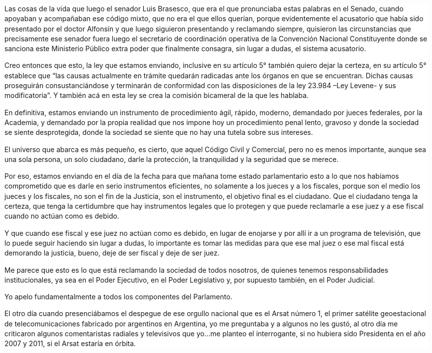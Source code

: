 Las cosas de la vida que luego el senador Luis Brasesco, que era el que
pronunciaba estas palabras en el Senado, cuando apoyaban y acompañaban
ese código mixto, que no era el que ellos querían, porque evidentemente
el acusatorio que había sido presentado por el doctor Alfonsín y que
luego siguieron presentando y reclamando siempre, quisieron las
circunstancias que precisamente ese senador fuera luego el secretario de
coordinación operativa de la Convención Nacional Constituyente donde se
sanciona este Ministerio Público extra poder que finalmente consagra,
sin lugar a dudas, el sistema acusatorio.

Creo entonces que esto, la ley que estamos enviando, inclusive en su
artículo 5° también quiero dejar la certeza, en su artículo 5° establece
que “las causas actualmente en trámite quedarán radicadas ante los
órganos en que se encuentran. Dichas causas proseguirán
consustanciándose y terminarán de conformidad con las disposiciones de
la ley 23.984 –Ley Levene- y sus modificatoria”. Y también acá en esta
ley se crea la comisión bicameral de la que les hablaba.

En definitiva, estamos enviando un instrumento de procedimiento ágil,
rápido, moderno, demandado por jueces federales, por la Academia, y
demandado por la propia realidad que nos impone hoy un procedimiento
penal lento, gravoso y donde la sociedad se siente desprotegida, donde
la sociedad se siente que no hay una tutela sobre sus intereses.

El universo que abarca es más pequeño, es cierto, que aquel Código Civil
y Comercial, pero no es menos importante, aunque sea una sola persona,
un solo ciudadano, darle la protección, la tranquilidad y la seguridad
que se merece.

Por eso, estamos enviando en el día de la fecha para que mañana tome
estado parlamentario esto a lo que nos habíamos comprometido que es
darle en serio instrumentos eficientes, no solamente a los jueces y a
los fiscales, porque son el medio los jueces y los fiscales, no son el
fin de la Justicia, son el instrumento, el objetivo final es el
ciudadano. Que el ciudadano tenga la certeza, que tenga la certidumbre
que hay instrumentos legales que lo protegen y que puede reclamarle a
ese juez y a ese fiscal cuando no actúan como es debido.

Y que cuando ese fiscal y ese juez no actúan como es debido, en lugar de
enojarse y por allí ir a un programa de televisión, que lo puede seguir
haciendo sin lugar a dudas, lo importante es tomar las medidas para que
ese mal juez o ese mal fiscal está demorando la justicia, bueno, deje de
ser fiscal y deje de ser juez.

Me parece que esto es lo que está reclamando la sociedad de todos
nosotros, de quienes tenemos responsabilidades institucionales, ya sea
en el Poder Ejecutivo, en el Poder Legislativo y, por supuesto también,
en el Poder Judicial.

Yo apelo fundamentalmente a todos los componentes del Parlamento.

El otro día cuando presenciábamos el despegue de ese orgullo nacional
que es el Arsat número 1, el primer satélite geoestacional de
telecomunicaciones fabricado por argentinos en Argentina, yo me
preguntaba y a algunos no les gustó, al otro día me criticaron algunos
comentaristas radiales y televisivos que yo…me planteo el interrogante,
si no hubiera sido Presidenta en el año 2007 y 2011, si el Arsat estaría
en órbita.
